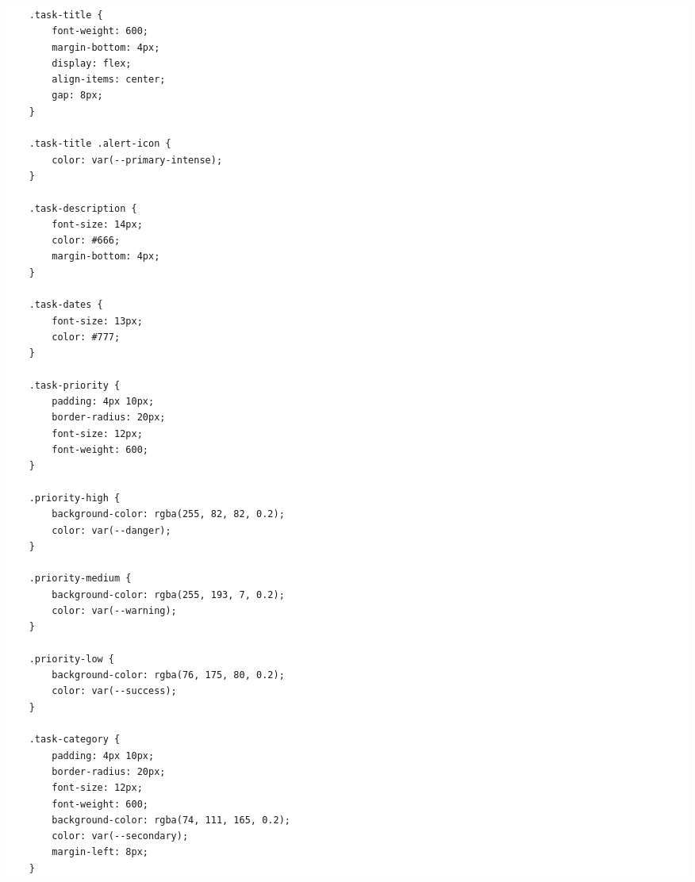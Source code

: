         .task-title {
            font-weight: 600;
            margin-bottom: 4px;
            display: flex;
            align-items: center;
            gap: 8px;
        }

        .task-title .alert-icon {
            color: var(--primary-intense);
        }

        .task-description {
            font-size: 14px;
            color: #666;
            margin-bottom: 4px;
        }

        .task-dates {
            font-size: 13px;
            color: #777;
        }

        .task-priority {
            padding: 4px 10px;
            border-radius: 20px;
            font-size: 12px;
            font-weight: 600;
        }

        .priority-high {
            background-color: rgba(255, 82, 82, 0.2);
            color: var(--danger);
        }

        .priority-medium {
            background-color: rgba(255, 193, 7, 0.2);
            color: var(--warning);
        }

        .priority-low {
            background-color: rgba(76, 175, 80, 0.2);
            color: var(--success);
        }

        .task-category {
            padding: 4px 10px;
            border-radius: 20px;
            font-size: 12px;
            font-weight: 600;
            background-color: rgba(74, 111, 165, 0.2);
            color: var(--secondary);
            margin-left: 8px;
        }
